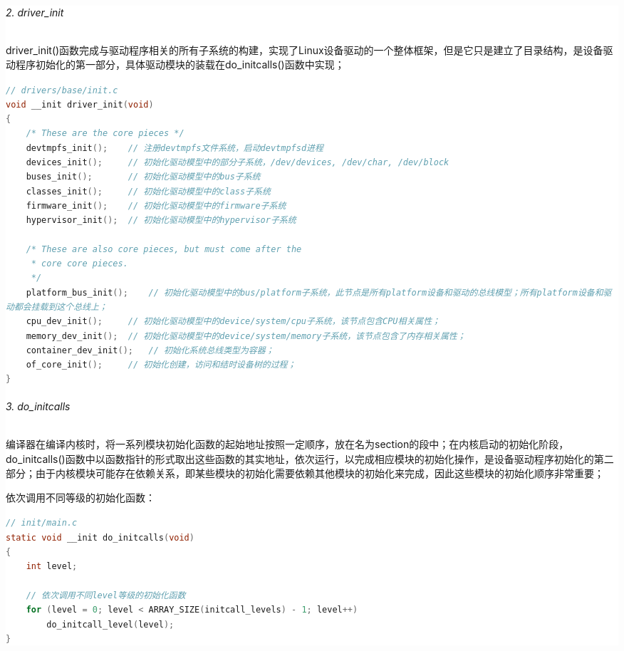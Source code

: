 





###### 2. driver_init


driver_init()函数完成与驱动程序相关的所有子系统的构建，实现了Linux设备驱动的一个整体框架，但是它只是建立了目录结构，是设备驱动程序初始化的第一部分，具体驱动模块的装载在do_initcalls()函数中实现；


```c
// drivers/base/init.c
void __init driver_init(void)
{
    /* These are the core pieces */
    devtmpfs_init();	// 注册devtmpfs文件系统，启动devtmpfsd进程
    devices_init();		// 初始化驱动模型中的部分子系统，/dev/devices, /dev/char, /dev/block
    buses_init();		// 初始化驱动模型中的bus子系统
    classes_init();		// 初始化驱动模型中的class子系统
    firmware_init();	// 初始化驱动模型中的firmware子系统
    hypervisor_init();	// 初始化驱动模型中的hypervisor子系统

    /* These are also core pieces, but must come after the
     * core core pieces.
     */
    platform_bus_init();	// 初始化驱动模型中的bus/platform子系统，此节点是所有platform设备和驱动的总线模型；所有platform设备和驱动都会挂载到这个总线上；
    cpu_dev_init();		// 初始化驱动模型中的device/system/cpu子系统，该节点包含CPU相关属性；
    memory_dev_init();	// 初始化驱动模型中的device/system/memory子系统，该节点包含了内存相关属性；
    container_dev_init();	// 初始化系统总线类型为容器；
    of_core_init();		// 初始化创建，访问和结时设备树的过程；
}
```




###### 3. do_initcalls




编译器在编译内核时，将一系列模块初始化函数的起始地址按照一定顺序，放在名为section的段中；在内核启动的初始化阶段，do_initcalls()函数中以函数指针的形式取出这些函数的其实地址，依次运行，以完成相应模块的初始化操作，是设备驱动程序初始化的第二部分；由于内核模块可能存在依赖关系，即某些模块的初始化需要依赖其他模块的初始化来完成，因此这些模块的初始化顺序非常重要；




依次调用不同等级的初始化函数：


```c
// init/main.c
static void __init do_initcalls(void)
{
    int level;

    // 依次调用不同level等级的初始化函数
    for (level = 0; level < ARRAY_SIZE(initcall_levels) - 1; level++)
        do_initcall_level(level);
}
```
